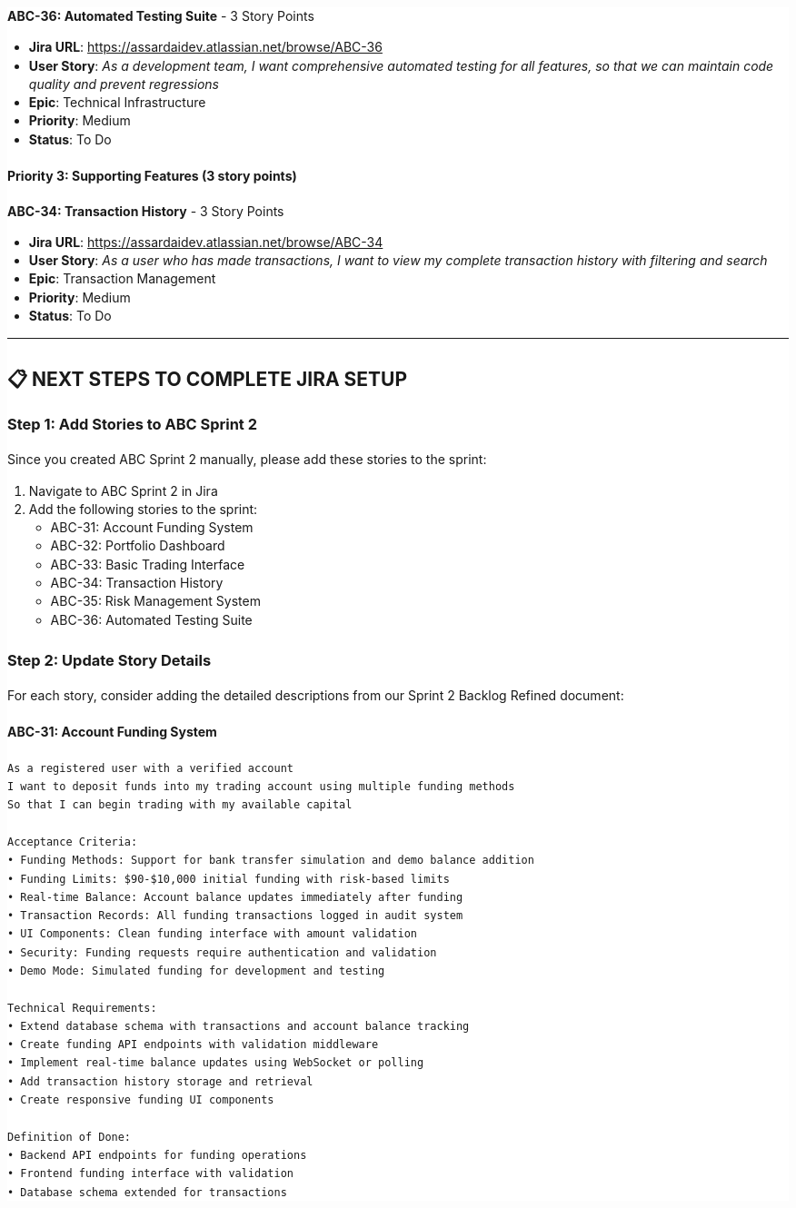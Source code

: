 **ABC-36: Automated Testing Suite** - 3 Story Points
- **Jira URL**: https://assardaidev.atlassian.net/browse/ABC-36
- **User Story**: *As a development team, I want comprehensive automated testing for all features, so that we can maintain code quality and prevent regressions*
- **Epic**: Technical Infrastructure
- **Priority**: Medium
- **Status**: To Do

#### **Priority 3: Supporting Features** (3 story points)

**ABC-34: Transaction History** - 3 Story Points
- **Jira URL**: https://assardaidev.atlassian.net/browse/ABC-34
- **User Story**: *As a user who has made transactions, I want to view my complete transaction history with filtering and search*
- **Epic**: Transaction Management
- **Priority**: Medium
- **Status**: To Do

---

## 📋 **NEXT STEPS TO COMPLETE JIRA SETUP**

### **Step 1: Add Stories to ABC Sprint 2**
Since you created ABC Sprint 2 manually, please add these stories to the sprint:

1. Navigate to ABC Sprint 2 in Jira
2. Add the following stories to the sprint:
   - ABC-31: Account Funding System
   - ABC-32: Portfolio Dashboard
   - ABC-33: Basic Trading Interface
   - ABC-34: Transaction History
   - ABC-35: Risk Management System
   - ABC-36: Automated Testing Suite

### **Step 2: Update Story Details**
For each story, consider adding the detailed descriptions from our Sprint 2 Backlog Refined document:

#### **ABC-31: Account Funding System**
```
As a registered user with a verified account
I want to deposit funds into my trading account using multiple funding methods
So that I can begin trading with my available capital

Acceptance Criteria:
• Funding Methods: Support for bank transfer simulation and demo balance addition
• Funding Limits: $90-$10,000 initial funding with risk-based limits
• Real-time Balance: Account balance updates immediately after funding
• Transaction Records: All funding transactions logged in audit system
• UI Components: Clean funding interface with amount validation
• Security: Funding requests require authentication and validation
• Demo Mode: Simulated funding for development and testing

Technical Requirements:
• Extend database schema with transactions and account balance tracking
• Create funding API endpoints with validation middleware
• Implement real-time balance updates using WebSocket or polling
• Add transaction history storage and retrieval
• Create responsive funding UI components

Definition of Done:
• Backend API endpoints for funding operations
• Frontend funding interface with validation
• Database schema extended for transactions
```
